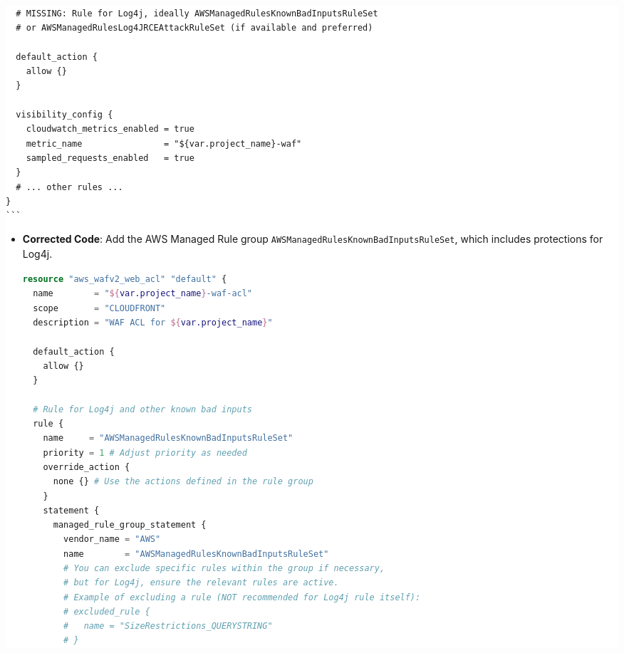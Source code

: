      # MISSING: Rule for Log4j, ideally AWSManagedRulesKnownBadInputsRuleSet
      # or AWSManagedRulesLog4JRCEAttackRuleSet (if available and preferred)

      default_action {
        allow {}
      }

      visibility_config {
        cloudwatch_metrics_enabled = true
        metric_name                = "${var.project_name}-waf"
        sampled_requests_enabled   = true
      }
      # ... other rules ...
    }
    ```

*   **Corrected Code**:
    Add the AWS Managed Rule group `AWSManagedRulesKnownBadInputsRuleSet`, which includes protections for Log4j.
    ```terraform
    resource "aws_wafv2_web_acl" "default" {
      name        = "${var.project_name}-waf-acl"
      scope       = "CLOUDFRONT"
      description = "WAF ACL for ${var.project_name}"

      default_action {
        allow {}
      }

      # Rule for Log4j and other known bad inputs
      rule {
        name     = "AWSManagedRulesKnownBadInputsRuleSet"
        priority = 1 # Adjust priority as needed
        override_action {
          none {} # Use the actions defined in the rule group
        }
        statement {
          managed_rule_group_statement {
            vendor_name = "AWS"
            name        = "AWSManagedRulesKnownBadInputsRuleSet"
            # You can exclude specific rules within the group if necessary,
            # but for Log4j, ensure the relevant rules are active.
            # Example of excluding a rule (NOT recommended for Log4j rule itself):
            # excluded_rule {
            #   name = "SizeRestrictions_QUERYSTRING"
            # }